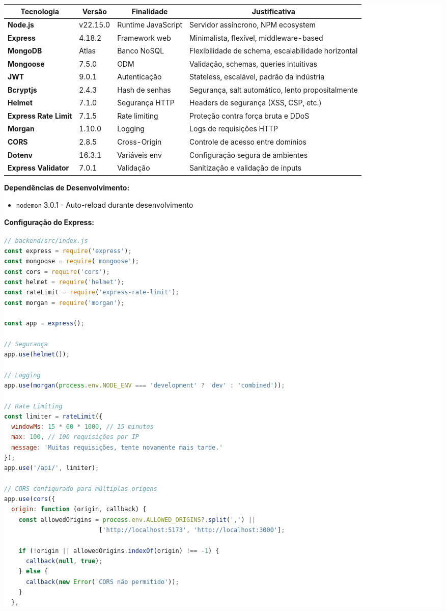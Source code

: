 | Tecnologia | Versão | Finalidade | Justificativa |
|------------|--------|------------|---------------|
| **Node.js** | v22.15.0 | Runtime JavaScript | Servidor assíncrono, NPM ecosystem |
| **Express** | 4.18.2 | Framework web | Minimalista, flexível, middleware-based |
| **MongoDB** | Atlas | Banco NoSQL | Flexibilidade de schema, escalabilidade horizontal |
| **Mongoose** | 7.5.0 | ODM | Validação, schemas, queries intuitivas |
| **JWT** | 9.0.1 | Autenticação | Stateless, escalável, padrão da indústria |
| **Bcryptjs** | 2.4.3 | Hash de senhas | Segurança, salt automático, lento propositalmente |
| **Helmet** | 7.1.0 | Segurança HTTP | Headers de segurança (XSS, CSP, etc.) |
| **Express Rate Limit** | 7.1.5 | Rate limiting | Proteção contra força bruta e DDoS |
| **Morgan** | 1.10.0 | Logging | Logs de requisições HTTP |
| **CORS** | 2.8.5 | Cross-Origin | Controle de acesso entre domínios |
| **Dotenv** | 16.3.1 | Variáveis env | Configuração segura de ambientes |
| **Express Validator** | 7.0.1 | Validação | Sanitização e validação de inputs |

**Dependências de Desenvolvimento:**
- `nodemon` 3.0.1 - Auto-reload durante desenvolvimento

**Configuração do Express:**
```javascript
// backend/src/index.js
const express = require('express');
const mongoose = require('mongoose');
const cors = require('cors');
const helmet = require('helmet');
const rateLimit = require('express-rate-limit');
const morgan = require('morgan');

const app = express();

// Segurança
app.use(helmet());

// Logging
app.use(morgan(process.env.NODE_ENV === 'development' ? 'dev' : 'combined'));

// Rate Limiting
const limiter = rateLimit({
  windowMs: 15 * 60 * 1000, // 15 minutos
  max: 100, // 100 requisições por IP
  message: 'Muitas requisições, tente novamente mais tarde.'
});
app.use('/api/', limiter);

// CORS configurado para múltiplas origens
app.use(cors({
  origin: function (origin, callback) {
    const allowedOrigins = process.env.ALLOWED_ORIGINS?.split(',') || 
                          ['http://localhost:5173', 'http://localhost:3000'];
    
    if (!origin || allowedOrigins.indexOf(origin) !== -1) {
      callback(null, true);
    } else {
      callback(new Error('CORS não permitido'));
    }
  },
```